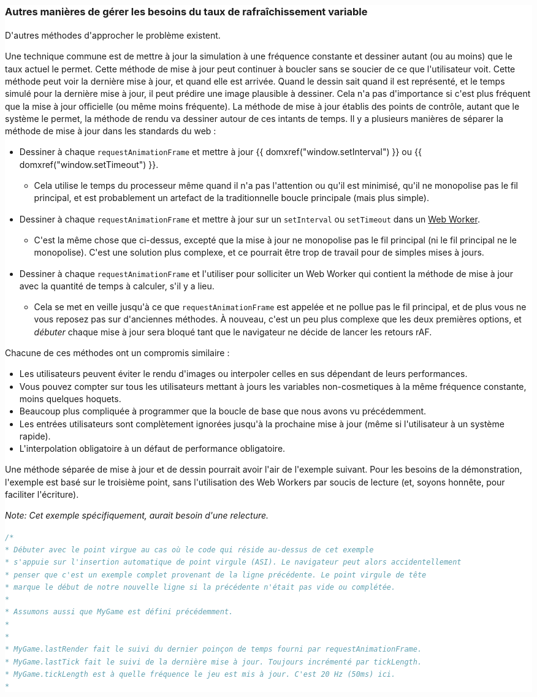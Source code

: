 ### Autres manières de gérer les besoins du taux de rafraîchissement variable

D'autres méthodes d'approcher le problème existent.

Une technique commune est de mettre à jour la simulation à une fréquence constante et dessiner autant (ou au moins) que le taux actuel le permet. Cette méthode de mise à jour peut continuer à boucler sans se soucier de ce que l'utilisateur voit. Cette méthode peut voir la dernière mise à jour, et quand elle est arrivée. Quand le dessin sait quand il est représenté, et le temps simulé pour la dernière mise à jour, il peut prédire une image plausible à dessiner. Cela n'a pas d'importance si c'est plus fréquent que la mise à jour officielle (ou même moins fréquente). La méthode de mise à jour établis des points de contrôle, autant que le système le permet, la méthode de rendu va dessiner autour de ces intants de temps. Il y a plusieurs manières de séparer la méthode de mise à jour dans les standards du web :

- Dessiner à chaque `requestAnimationFrame` et mettre à jour {{ domxref("window.setInterval") }} ou {{ domxref("window.setTimeout") }}.

  - Cela utilise le temps du processeur même quand il n'a pas l'attention ou qu'il est minimisé, qu'il ne monopolise pas le fil principal, et est probablement un artefact de la traditionnelle boucle principale (mais plus simple).

- Dessiner à chaque `requestAnimationFrame` et mettre à jour sur un `setInterval` ou `setTimeout` dans un [Web Worker](/fr/docs/Web/Guide/Performance/Using_web_workers).

  - C'est la même chose que ci-dessus, excepté que la mise à jour ne monopolise pas le fil principal (ni le fil principal ne le monopolise). C'est une solution plus complexe, et ce pourrait être trop de travail pour de simples mises à jours.

- Dessiner à chaque `requestAnimationFrame` et l'utiliser pour solliciter un Web Worker qui contient la méthode de mise à jour avec la quantité de temps à calculer, s'il y a lieu.

  - Cela se met en veille jusqu'à ce que `requestAnimationFrame` est appelée et ne pollue pas le fil principal, et de plus vous ne vous reposez pas sur d'anciennes méthodes. À nouveau, c'est un peu plus complexe que les deux premières options, et *débuter* chaque mise à jour sera bloqué tant que le navigateur ne décide de lancer les retours rAF.

Chacune de ces méthodes ont un compromis similaire :

- Les utilisateurs peuvent éviter le rendu d'images ou interpoler celles en sus dépendant de leurs performances.
- Vous pouvez compter sur tous les utilisateurs mettant à jours les variables non-cosmetiques à la même fréquence constante, moins quelques hoquets.
- Beaucoup plus compliquée à programmer que la boucle de base que nous avons vu précédemment.
- Les entrées utilisateurs sont complètement ignorées jusqu'à la prochaine mise à jour (même si l'utilisateur à un système rapide).
- L'interpolation obligatoire à un défaut de performance obligatoire.

Une méthode séparée de mise à jour et de dessin pourrait avoir l'air de l'exemple suivant. Pour les besoins de la démonstration, l'exemple est basé sur le troisième point, sans l'utilisation des Web Workers par soucis de lecture (et, soyons honnête, pour faciliter l'écriture).

_Note: Cet exemple spécifiquement, aurait besoin d'une relecture._

```js
/*
* Débuter avec le point virgue au cas où le code qui réside au-dessus de cet exemple
* s'appuie sur l'insertion automatique de point virgule (ASI). Le navigateur peut alors accidentellement
* penser que c'est un exemple complet provenant de la ligne précédente. Le point virgule de tête
* marque le début de notre nouvelle ligne si la précédente n'était pas vide ou complétée.
*
* Assumons aussi que MyGame est défini précédemment.
*
*
* MyGame.lastRender fait le suivi du dernier poinçon de temps fourni par requestAnimationFrame.
* MyGame.lastTick fait le suivi de la dernière mise à jour. Toujours incrémenté par tickLength.
* MyGame.tickLength est à quelle fréquence le jeu est mis à jour. C'est 20 Hz (50ms) ici.
*
```